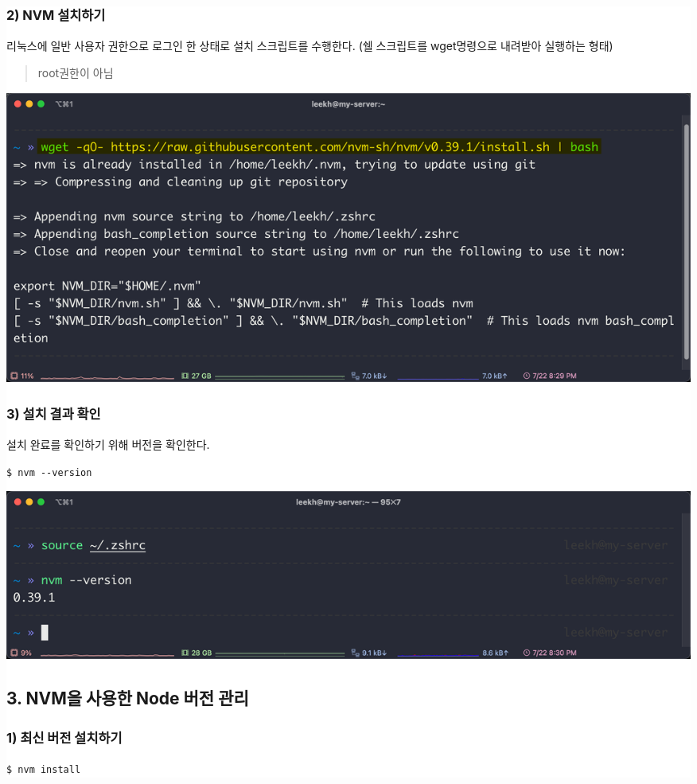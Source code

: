 ### 2) NVM 설치하기

리눅스에 일반 사용자 권한으로 로그인 한 상태로 설치 스크립트를 수행한다. (쉘 스크립트를 wget명령으로 내려받아 실행하는 형태)

> root권한이 아님

![](/images/posts/2022/0912/install02.png)

### 3) 설치 결과 확인

설치 완료를 확인하기 위해 버전을 확인한다.

```shell
$ nvm --version
```

![](/images/posts/2022/0912/install03.png)

## 3. NVM을 사용한 Node 버전 관리

### 1) 최신 버전 설치하기

```shell
$ nvm install
```
